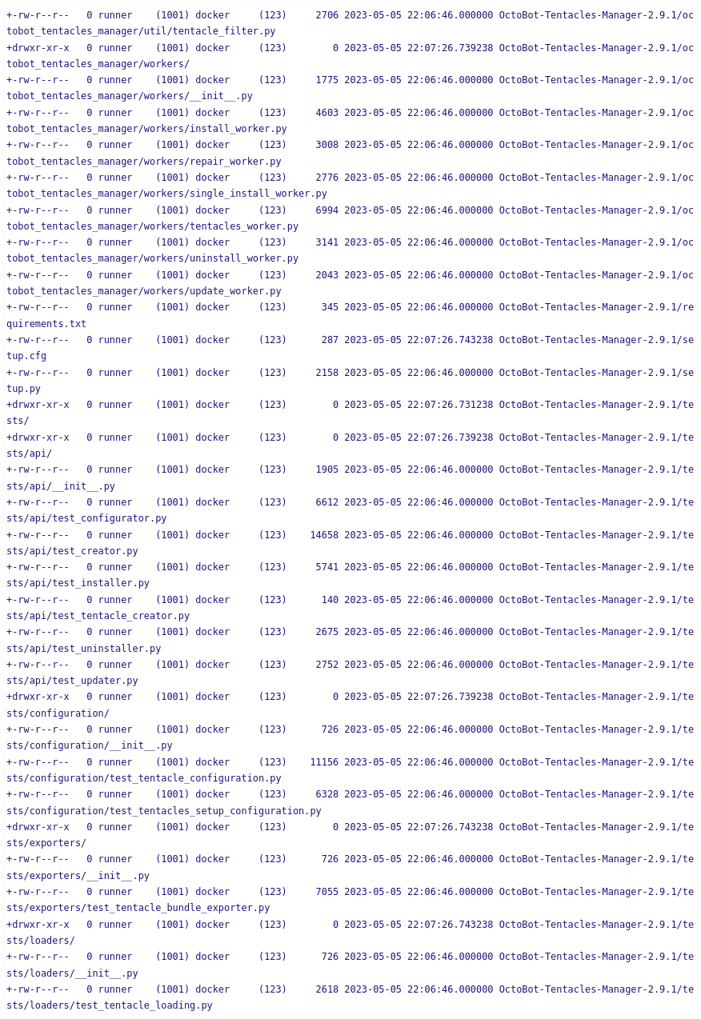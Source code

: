 ```diff
+-rw-r--r--   0 runner    (1001) docker     (123)     2706 2023-05-05 22:06:46.000000 OctoBot-Tentacles-Manager-2.9.1/octobot_tentacles_manager/util/tentacle_filter.py
+drwxr-xr-x   0 runner    (1001) docker     (123)        0 2023-05-05 22:07:26.739238 OctoBot-Tentacles-Manager-2.9.1/octobot_tentacles_manager/workers/
+-rw-r--r--   0 runner    (1001) docker     (123)     1775 2023-05-05 22:06:46.000000 OctoBot-Tentacles-Manager-2.9.1/octobot_tentacles_manager/workers/__init__.py
+-rw-r--r--   0 runner    (1001) docker     (123)     4603 2023-05-05 22:06:46.000000 OctoBot-Tentacles-Manager-2.9.1/octobot_tentacles_manager/workers/install_worker.py
+-rw-r--r--   0 runner    (1001) docker     (123)     3008 2023-05-05 22:06:46.000000 OctoBot-Tentacles-Manager-2.9.1/octobot_tentacles_manager/workers/repair_worker.py
+-rw-r--r--   0 runner    (1001) docker     (123)     2776 2023-05-05 22:06:46.000000 OctoBot-Tentacles-Manager-2.9.1/octobot_tentacles_manager/workers/single_install_worker.py
+-rw-r--r--   0 runner    (1001) docker     (123)     6994 2023-05-05 22:06:46.000000 OctoBot-Tentacles-Manager-2.9.1/octobot_tentacles_manager/workers/tentacles_worker.py
+-rw-r--r--   0 runner    (1001) docker     (123)     3141 2023-05-05 22:06:46.000000 OctoBot-Tentacles-Manager-2.9.1/octobot_tentacles_manager/workers/uninstall_worker.py
+-rw-r--r--   0 runner    (1001) docker     (123)     2043 2023-05-05 22:06:46.000000 OctoBot-Tentacles-Manager-2.9.1/octobot_tentacles_manager/workers/update_worker.py
+-rw-r--r--   0 runner    (1001) docker     (123)      345 2023-05-05 22:06:46.000000 OctoBot-Tentacles-Manager-2.9.1/requirements.txt
+-rw-r--r--   0 runner    (1001) docker     (123)      287 2023-05-05 22:07:26.743238 OctoBot-Tentacles-Manager-2.9.1/setup.cfg
+-rw-r--r--   0 runner    (1001) docker     (123)     2158 2023-05-05 22:06:46.000000 OctoBot-Tentacles-Manager-2.9.1/setup.py
+drwxr-xr-x   0 runner    (1001) docker     (123)        0 2023-05-05 22:07:26.731238 OctoBot-Tentacles-Manager-2.9.1/tests/
+drwxr-xr-x   0 runner    (1001) docker     (123)        0 2023-05-05 22:07:26.739238 OctoBot-Tentacles-Manager-2.9.1/tests/api/
+-rw-r--r--   0 runner    (1001) docker     (123)     1905 2023-05-05 22:06:46.000000 OctoBot-Tentacles-Manager-2.9.1/tests/api/__init__.py
+-rw-r--r--   0 runner    (1001) docker     (123)     6612 2023-05-05 22:06:46.000000 OctoBot-Tentacles-Manager-2.9.1/tests/api/test_configurator.py
+-rw-r--r--   0 runner    (1001) docker     (123)    14658 2023-05-05 22:06:46.000000 OctoBot-Tentacles-Manager-2.9.1/tests/api/test_creator.py
+-rw-r--r--   0 runner    (1001) docker     (123)     5741 2023-05-05 22:06:46.000000 OctoBot-Tentacles-Manager-2.9.1/tests/api/test_installer.py
+-rw-r--r--   0 runner    (1001) docker     (123)      140 2023-05-05 22:06:46.000000 OctoBot-Tentacles-Manager-2.9.1/tests/api/test_tentacle_creator.py
+-rw-r--r--   0 runner    (1001) docker     (123)     2675 2023-05-05 22:06:46.000000 OctoBot-Tentacles-Manager-2.9.1/tests/api/test_uninstaller.py
+-rw-r--r--   0 runner    (1001) docker     (123)     2752 2023-05-05 22:06:46.000000 OctoBot-Tentacles-Manager-2.9.1/tests/api/test_updater.py
+drwxr-xr-x   0 runner    (1001) docker     (123)        0 2023-05-05 22:07:26.739238 OctoBot-Tentacles-Manager-2.9.1/tests/configuration/
+-rw-r--r--   0 runner    (1001) docker     (123)      726 2023-05-05 22:06:46.000000 OctoBot-Tentacles-Manager-2.9.1/tests/configuration/__init__.py
+-rw-r--r--   0 runner    (1001) docker     (123)    11156 2023-05-05 22:06:46.000000 OctoBot-Tentacles-Manager-2.9.1/tests/configuration/test_tentacle_configuration.py
+-rw-r--r--   0 runner    (1001) docker     (123)     6328 2023-05-05 22:06:46.000000 OctoBot-Tentacles-Manager-2.9.1/tests/configuration/test_tentacles_setup_configuration.py
+drwxr-xr-x   0 runner    (1001) docker     (123)        0 2023-05-05 22:07:26.743238 OctoBot-Tentacles-Manager-2.9.1/tests/exporters/
+-rw-r--r--   0 runner    (1001) docker     (123)      726 2023-05-05 22:06:46.000000 OctoBot-Tentacles-Manager-2.9.1/tests/exporters/__init__.py
+-rw-r--r--   0 runner    (1001) docker     (123)     7055 2023-05-05 22:06:46.000000 OctoBot-Tentacles-Manager-2.9.1/tests/exporters/test_tentacle_bundle_exporter.py
+drwxr-xr-x   0 runner    (1001) docker     (123)        0 2023-05-05 22:07:26.743238 OctoBot-Tentacles-Manager-2.9.1/tests/loaders/
+-rw-r--r--   0 runner    (1001) docker     (123)      726 2023-05-05 22:06:46.000000 OctoBot-Tentacles-Manager-2.9.1/tests/loaders/__init__.py
+-rw-r--r--   0 runner    (1001) docker     (123)     2618 2023-05-05 22:06:46.000000 OctoBot-Tentacles-Manager-2.9.1/tests/loaders/test_tentacle_loading.py
```